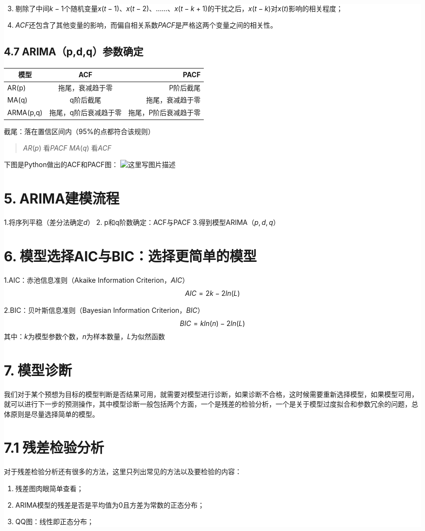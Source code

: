  3. 剔除了中间$k-1$个随机变量$x(t-1)、 x(t-2)、 ……、 x(t-k+1)$的干扰之后，$x(t-k)$对$x(t)$影响的相关程度；

 4. $ACF$还包含了其他变量的影响，而偏自相关系数$PACF$是严格这两个变量之间的相关性。

## 4.7 ARIMA（p,d,q）参数确定
| 模型      | ACF         | PACF  |
| ------------- |:-------------:| -----:|
| AR(p)      | 拖尾，衰减趋于零 | P阶后截尾 |
| MA(q)     | q阶后截尾      |  拖尾，衰减趋于零|
| ARMA(p,q) | 拖尾，q阶后衰减趋于零      |    拖尾，P阶后衰减趋于零 |

截尾：落在置信区间内（95%的点都符合该规则）

> $AR(p)$ 看$PACF$
$MA(q)$ 看$ACF$

下图是Python做出的ACF和PACF图：
![这里写图片描述](http://img.blog.csdn.net/20171023102400132?watermark/2/text/aHR0cDovL2Jsb2cuY3Nkbi5uZXQva2ljaWxvdmU=/font/5a6L5L2T/fontsize/400/fill/I0JBQkFCMA==/dissolve/70/gravity/SouthEast)

# 5. ARIMA建模流程

1.将序列平稳（差分法确定$d$）
2. p和q阶数确定：ACF与PACF
3.得到模型ARIMA$（p,d,q）$

# 6. 模型选择AIC与BIC：选择更简单的模型

1.AIC：赤池信息准则（Akaike Information Criterion，$AIC$）
$$AIC=2k-2ln⁡(L)$$

2.BIC：贝叶斯信息准则（Bayesian Information Criterion，$BIC$）
$$BIC=kln(n)-2ln⁡(L)$$
其中：$k$为模型参数个数，$n$为样本数量，$L$为似然函数

# 7. 模型诊断

我们对于某个预想为目标的模型判断是否结果可用，就需要对模型进行诊断，如果诊断不合格，这时候需要重新选择模型，如果模型可用，就可以进行下一步的预测操作，其中模型诊断一般包括两个方面，一个是残差的检验分析，一个是关于模型过度拟合和参数冗余的问题，总体原则是尽量选择简单的模型。

# 7.1 残差检验分析

 对于残差检验分析还有很多的方法，这里只列出常见的方法以及要检验的内容：

 1. 残差图肉眼简单查看；

 2. ARIMA模型的残差是否是平均值为0且方差为常数的正态分布；
 
 3. QQ图：线性即正态分布；
